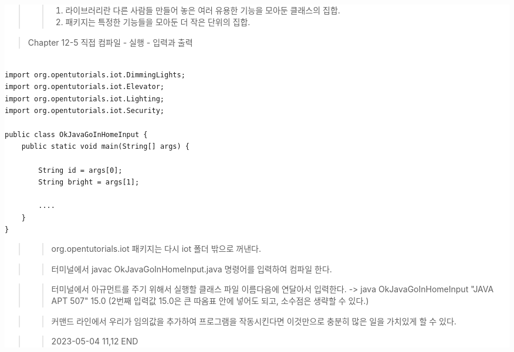 >> 1. 라이브러리란 다른 사람들 만들어 놓은 여러 유용한 기능을 모아둔 클래스의 집합.
>> 2. 패키지는 특정한 기능들을 모아둔 더 작은 단위의 집합.

> Chapter 12-5 직접 컴파일 - 실행 - 입력과 출력

<pre><code>
import org.opentutorials.iot.DimmingLights;
import org.opentutorials.iot.Elevator;
import org.opentutorials.iot.Lighting;
import org.opentutorials.iot.Security;
 
public class OkJavaGoInHomeInput {
    public static void main(String[] args) {
         
        String id = args[0];
        String bright = args[1];
        
        ....
    }
}
</code></pre>
>> org.opentutorials.iot 패키지는 다시 iot 폴더 밖으로 꺼낸다.

>> 터미널에서 javac OkJavaGoInHomeInput.java 명령어를 입력하여 컴파일 한다.

>> 터미널에서 아규먼트를 주기 위해서 실행할 클래스 파일 이름다음에 연달아서 입력한다. -> java OkJavaGoInHomeInput "JAVA APT 507" 15.0 (2번째 입력값 15.0은 큰 따옴표 안에 넣어도 되고, 소수점은 생략할 수 있다.)

>> 커맨드 라인에서 우리가 임의값을 추가하여 프로그램을 작동시킨다면 이것만으로 충분히 많은 일을 가치있게 할 수 있다. 

>> 2023-05-04 11,12 END
